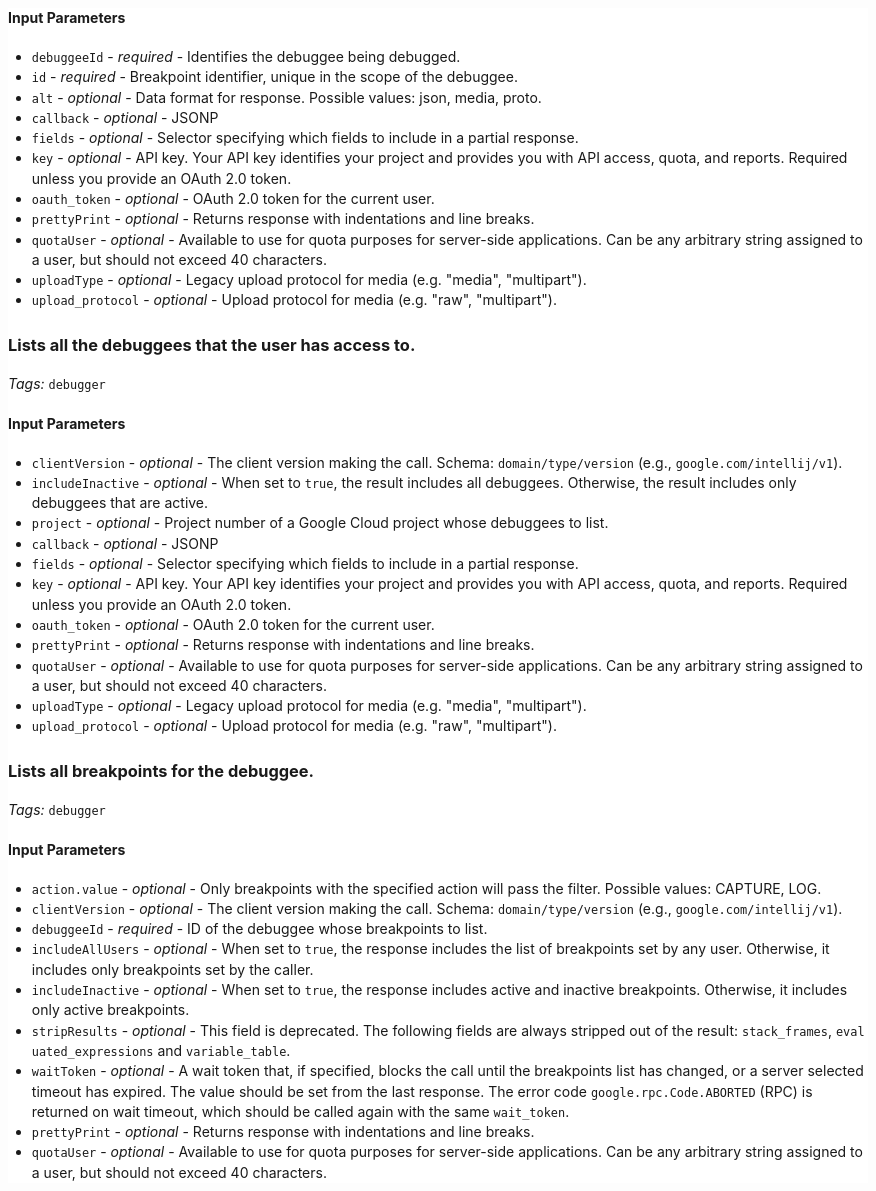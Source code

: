 #### Input Parameters
* `debuggeeId` - _required_ - Identifies the debuggee being debugged.
* `id` - _required_ - Breakpoint identifier, unique in the scope of the debuggee.
* `alt` - _optional_ - Data format for response.
    Possible values: json, media, proto.
* `callback` - _optional_ - JSONP
* `fields` - _optional_ - Selector specifying which fields to include in a partial response.
* `key` - _optional_ - API key. Your API key identifies your project and provides you with API access, quota, and reports. Required unless you provide an OAuth 2.0 token.
* `oauth_token` - _optional_ - OAuth 2.0 token for the current user.
* `prettyPrint` - _optional_ - Returns response with indentations and line breaks.
* `quotaUser` - _optional_ - Available to use for quota purposes for server-side applications. Can be any arbitrary string assigned to a user, but should not exceed 40 characters.
* `uploadType` - _optional_ - Legacy upload protocol for media (e.g. "media", "multipart").
* `upload_protocol` - _optional_ - Upload protocol for media (e.g. "raw", "multipart").

### Lists all the debuggees that the user has access to.

*Tags:* `debugger`

#### Input Parameters
* `clientVersion` - _optional_ - The client version making the call.
Schema: `domain/type/version` (e.g., `google.com/intellij/v1`).
* `includeInactive` - _optional_ - When set to `true`, the result includes all debuggees. Otherwise, the
result includes only debuggees that are active.
* `project` - _optional_ - Project number of a Google Cloud project whose debuggees to list.
* `callback` - _optional_ - JSONP
* `fields` - _optional_ - Selector specifying which fields to include in a partial response.
* `key` - _optional_ - API key. Your API key identifies your project and provides you with API access, quota, and reports. Required unless you provide an OAuth 2.0 token.
* `oauth_token` - _optional_ - OAuth 2.0 token for the current user.
* `prettyPrint` - _optional_ - Returns response with indentations and line breaks.
* `quotaUser` - _optional_ - Available to use for quota purposes for server-side applications. Can be any arbitrary string assigned to a user, but should not exceed 40 characters.
* `uploadType` - _optional_ - Legacy upload protocol for media (e.g. "media", "multipart").
* `upload_protocol` - _optional_ - Upload protocol for media (e.g. "raw", "multipart").

### Lists all breakpoints for the debuggee.

*Tags:* `debugger`

#### Input Parameters
* `action.value` - _optional_ - Only breakpoints with the specified action will pass the filter.
    Possible values: CAPTURE, LOG.
* `clientVersion` - _optional_ - The client version making the call.
Schema: `domain/type/version` (e.g., `google.com/intellij/v1`).
* `debuggeeId` - _required_ - ID of the debuggee whose breakpoints to list.
* `includeAllUsers` - _optional_ - When set to `true`, the response includes the list of breakpoints set by
any user. Otherwise, it includes only breakpoints set by the caller.
* `includeInactive` - _optional_ - When set to `true`, the response includes active and inactive
breakpoints. Otherwise, it includes only active breakpoints.
* `stripResults` - _optional_ - This field is deprecated. The following fields are always stripped out of
the result: `stack_frames`, `evaluated_expressions` and `variable_table`.
* `waitToken` - _optional_ - A wait token that, if specified, blocks the call until the breakpoints
list has changed, or a server selected timeout has expired.  The value
should be set from the last response. The error code
`google.rpc.Code.ABORTED` (RPC) is returned on wait timeout, which
should be called again with the same `wait_token`.
* `prettyPrint` - _optional_ - Returns response with indentations and line breaks.
* `quotaUser` - _optional_ - Available to use for quota purposes for server-side applications. Can be any arbitrary string assigned to a user, but should not exceed 40 characters.